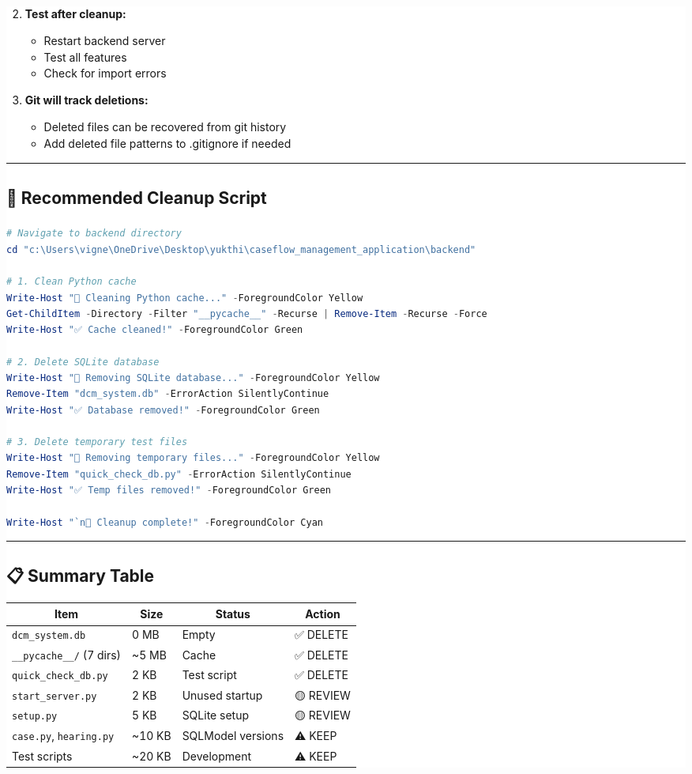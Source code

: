 2. **Test after cleanup:**
   - Restart backend server
   - Test all features
   - Check for import errors

3. **Git will track deletions:**
   - Deleted files can be recovered from git history
   - Add deleted file patterns to .gitignore if needed

---

## 🚀 **Recommended Cleanup Script**

```powershell
# Navigate to backend directory
cd "c:\Users\vigne\OneDrive\Desktop\yukthi\caseflow_management_application\backend"

# 1. Clean Python cache
Write-Host "🧹 Cleaning Python cache..." -ForegroundColor Yellow
Get-ChildItem -Directory -Filter "__pycache__" -Recurse | Remove-Item -Recurse -Force
Write-Host "✅ Cache cleaned!" -ForegroundColor Green

# 2. Delete SQLite database
Write-Host "🧹 Removing SQLite database..." -ForegroundColor Yellow
Remove-Item "dcm_system.db" -ErrorAction SilentlyContinue
Write-Host "✅ Database removed!" -ForegroundColor Green

# 3. Delete temporary test files
Write-Host "🧹 Removing temporary files..." -ForegroundColor Yellow
Remove-Item "quick_check_db.py" -ErrorAction SilentlyContinue
Write-Host "✅ Temp files removed!" -ForegroundColor Green

Write-Host "`n🎉 Cleanup complete!" -ForegroundColor Cyan
```

---

## 📋 **Summary Table**

| Item | Size | Status | Action |
|------|------|--------|--------|
| `dcm_system.db` | 0 MB | Empty | ✅ DELETE |
| `__pycache__/` (7 dirs) | ~5 MB | Cache | ✅ DELETE |
| `quick_check_db.py` | 2 KB | Test script | ✅ DELETE |
| `start_server.py` | 2 KB | Unused startup | 🟡 REVIEW |
| `setup.py` | 5 KB | SQLite setup | 🟡 REVIEW |
| `case.py`, `hearing.py` | ~10 KB | SQLModel versions | ⚠️ KEEP |
| Test scripts | ~20 KB | Development | ⚠️ KEEP |
